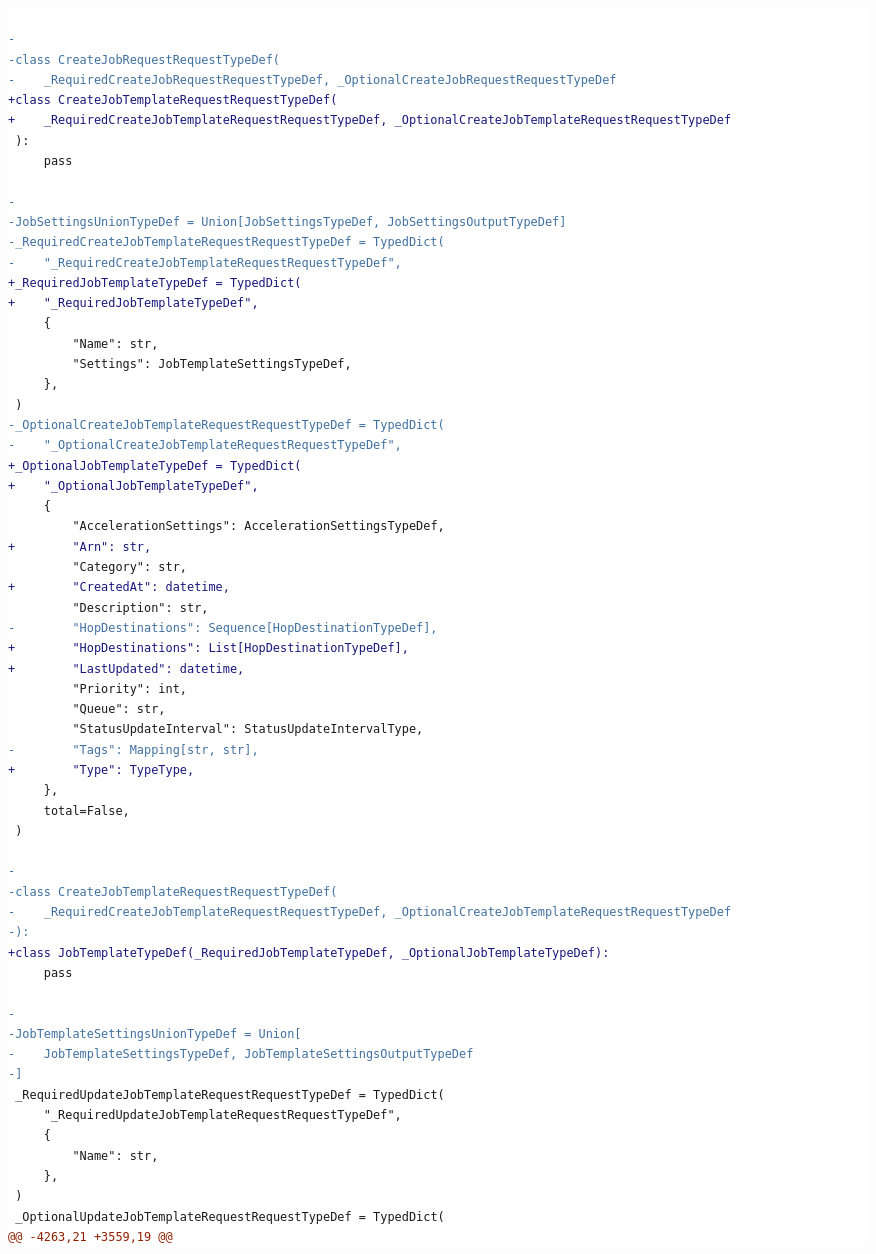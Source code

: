 ```diff
 
-
-class CreateJobRequestRequestTypeDef(
-    _RequiredCreateJobRequestRequestTypeDef, _OptionalCreateJobRequestRequestTypeDef
+class CreateJobTemplateRequestRequestTypeDef(
+    _RequiredCreateJobTemplateRequestRequestTypeDef, _OptionalCreateJobTemplateRequestRequestTypeDef
 ):
     pass
 
-
-JobSettingsUnionTypeDef = Union[JobSettingsTypeDef, JobSettingsOutputTypeDef]
-_RequiredCreateJobTemplateRequestRequestTypeDef = TypedDict(
-    "_RequiredCreateJobTemplateRequestRequestTypeDef",
+_RequiredJobTemplateTypeDef = TypedDict(
+    "_RequiredJobTemplateTypeDef",
     {
         "Name": str,
         "Settings": JobTemplateSettingsTypeDef,
     },
 )
-_OptionalCreateJobTemplateRequestRequestTypeDef = TypedDict(
-    "_OptionalCreateJobTemplateRequestRequestTypeDef",
+_OptionalJobTemplateTypeDef = TypedDict(
+    "_OptionalJobTemplateTypeDef",
     {
         "AccelerationSettings": AccelerationSettingsTypeDef,
+        "Arn": str,
         "Category": str,
+        "CreatedAt": datetime,
         "Description": str,
-        "HopDestinations": Sequence[HopDestinationTypeDef],
+        "HopDestinations": List[HopDestinationTypeDef],
+        "LastUpdated": datetime,
         "Priority": int,
         "Queue": str,
         "StatusUpdateInterval": StatusUpdateIntervalType,
-        "Tags": Mapping[str, str],
+        "Type": TypeType,
     },
     total=False,
 )
 
-
-class CreateJobTemplateRequestRequestTypeDef(
-    _RequiredCreateJobTemplateRequestRequestTypeDef, _OptionalCreateJobTemplateRequestRequestTypeDef
-):
+class JobTemplateTypeDef(_RequiredJobTemplateTypeDef, _OptionalJobTemplateTypeDef):
     pass
 
-
-JobTemplateSettingsUnionTypeDef = Union[
-    JobTemplateSettingsTypeDef, JobTemplateSettingsOutputTypeDef
-]
 _RequiredUpdateJobTemplateRequestRequestTypeDef = TypedDict(
     "_RequiredUpdateJobTemplateRequestRequestTypeDef",
     {
         "Name": str,
     },
 )
 _OptionalUpdateJobTemplateRequestRequestTypeDef = TypedDict(
@@ -4263,21 +3559,19 @@
```